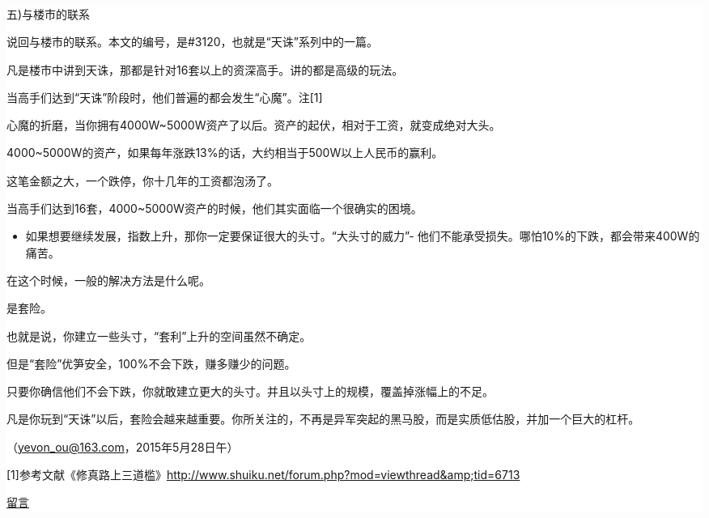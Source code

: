 
五)与楼市的联系

 

说回与楼市的联系。本文的编号，是#3120，也就是“天诛”系列中的一篇。

凡是楼市中讲到天诛，那都是针对16套以上的资深高手。讲的都是高级的玩法。

 

当高手们达到“天诛”阶段时，他们普遍的都会发生“心魔”。注[1]

心魔的折磨，当你拥有4000W~5000W资产了以后。资产的起伏，相对于工资，就变成绝对大头。

 

4000~5000W的资产，如果每年涨跌13%的话，大约相当于500W以上人民币的赢利。

这笔金额之大，一个跌停，你十几年的工资都泡汤了。

 

当高手们达到16套，4000~5000W资产的时候，他们其实面临一个很确实的困境。
- 如果想要继续发展，指数上升，那你一定要保证很大的头寸。“大头寸的威力”- 他们不能承受损失。哪怕10%的下跌，都会带来400W的痛苦。
 

在这个时候，一般的解决方法是什么呢。

是套险。

 

也就是说，你建立一些头寸，“套利”上升的空间虽然不确定。

但是“套险”优笋安全，100%不会下跌，赚多赚少的问题。

 

只要你确信他们不会下跌，你就敢建立更大的头寸。并且以头寸上的规模，覆盖掉涨幅上的不足。

凡是你玩到“天诛”以后，套险会越来越重要。你所关注的，不再是异军突起的黑马股，而是实质低估股，并加一个巨大的杠杆。

 



（yevon_ou@163.com，2015年5月28日午）

 

 

[1]参考文献《修真路上三道槛》http://www.shuiku.net/forum.php?mod=viewthread&amp;tid=6713











[留言](javascript:;)